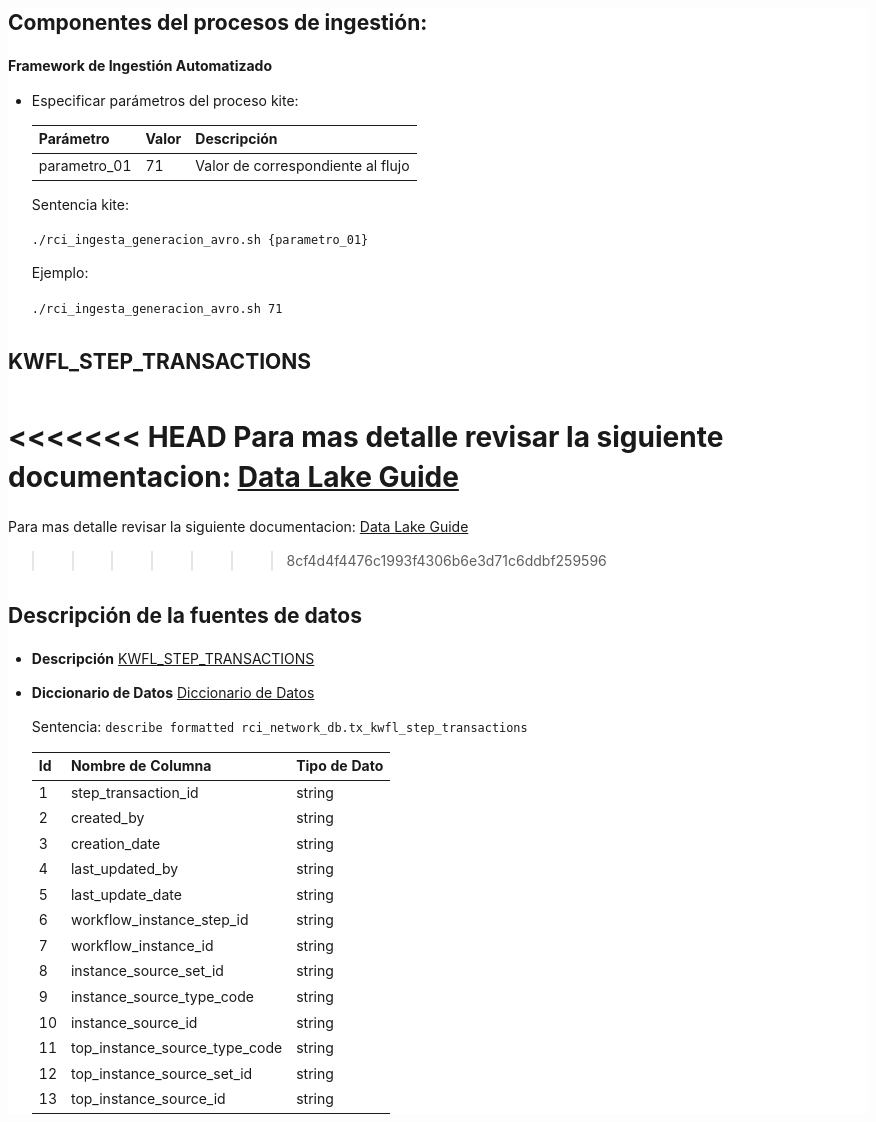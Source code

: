 ## Componentes del procesos de ingestión:

__Framework de Ingestión Automatizado__

- Especificar parámetros del proceso kite:

  | Parámetro | Valor | Descripción|
  | ---------- | ---------- | ---------- |
  | parametro_01   | 71   | Valor de correspondiente al flujo|

   Sentencia kite:

  ```
  ./rci_ingesta_generacion_avro.sh {parametro_01}
  ```
  Ejemplo:

  ```
  ./rci_ingesta_generacion_avro.sh 71
  ```


## <a name="KWFL_STEP_TRANSACTIONS"></a>KWFL_STEP_TRANSACTIONS

<<<<<<< HEAD
Para mas detalle revisar la siguiente documentacion: [Data Lake Guide](http://10.103.133.122/app/owncloud/f/14481193)
=======
Para mas detalle revisar la siguiente documentacion: [Data Lake Guide](http://10.103.133.122/app/owncloud/f/14480776)
>>>>>>> 8cf4d4f4476c1993f4306b6e3d71c6ddbf259596

## Descripción de la fuentes de datos
- **Descripción**
  [KWFL_STEP_TRANSACTIONS](../../../../RCI_DataAnalysis/eda/PPM/KWFL_STEP_TRANSACTIONS/README.md)

- **Diccionario de Datos**
     [Diccionario de Datos](../../../../RCI_DataAnalysis/eda/PPM/KWFL_STEP_TRANSACTIONS/README.md)

     Sentencia: ```describe formatted rci_network_db.tx_kwfl_step_transactions```

     | Id 	| Nombre de Columna             	| Tipo de Dato 	|
     |----	|-------------------------------	|--------------	|
     | 1  	| step_transaction_id           	| string       	|
     | 2  	| created_by                    	| string       	|
     | 3  	| creation_date                 	| string       	|
     | 4  	| last_updated_by               	| string       	|
     | 5  	| last_update_date              	| string       	|
     | 6  	| workflow_instance_step_id     	| string       	|
     | 7  	| workflow_instance_id          	| string       	|
     | 8  	| instance_source_set_id        	| string       	|
     | 9  	| instance_source_type_code     	| string       	|
     | 10 	| instance_source_id            	| string       	|
     | 11 	| top_instance_source_type_code 	| string       	|
     | 12 	| top_instance_source_set_id    	| string       	|
     | 13 	| top_instance_source_id        	| string       	|
